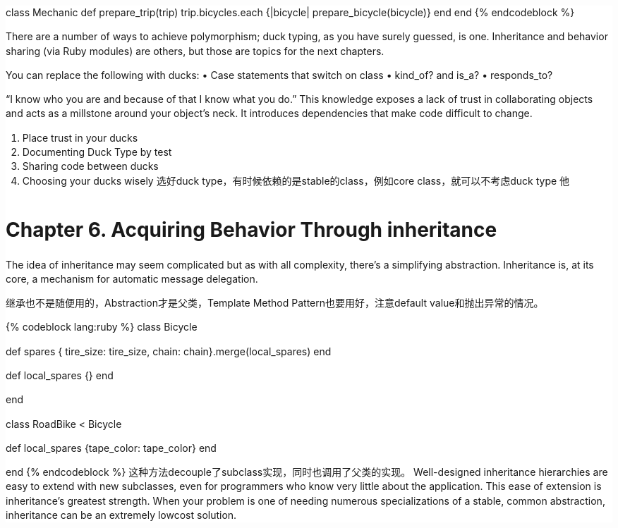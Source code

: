 class Mechanic
  def prepare_trip(trip)
    trip.bicycles.each {|bicycle| prepare_bicycle(bicycle)}
  end
end
{% endcodeblock %}

There are a number of ways to achieve polymorphism; duck typing, as you have surely guessed, is one. Inheritance and behavior sharing (via Ruby modules) are others, but those are topics for the next chapters.

You can replace the following with ducks:
• Case statements that switch on class
• kind_of? and is_a?
• responds_to?

“I know who you are and because of that I know what you do.” This knowledge exposes a lack of trust in collaborating objects and acts as a millstone around your object’s neck. It introduces dependencies that make code difficult to change.

1.  Place trust in your ducks
2.  Documenting Duck Type by test
3.  Sharing code between ducks
4.  Choosing your ducks wisely 选好duck type，有时候依赖的是stable的class，例如core class，就可以不考虑duck type 他

# Chapter 6. Acquiring Behavior Through inheritance

The idea of inheritance may seem complicated but as with all complexity, there’s a simplifying abstraction. Inheritance is, at its core, a mechanism for automatic message delegation.

继承也不是随便用的，Abstraction才是父类，Template Method Pattern也要用好，注意default value和抛出异常的情况。

{% codeblock lang:ruby %}
class Bicycle

  def spares
    { tire_size: tire_size, chain: chain}.merge(local_spares)
  end


  def local_spares
    {}
  end

end

class RoadBike < Bicycle

  def local_spares
    {tape_color: tape_color}
  end

end
{% endcodeblock %}
这种方法decouple了subclass实现，同时也调用了父类的实现。
Well-designed inheritance hierarchies are easy to extend with new subclasses, even for programmers who know very little about the application. This ease of extension is inheritance’s greatest strength. When your problem is one of needing numerous specializations of a stable, common abstraction, inheritance can be an extremely lowcost solution.
